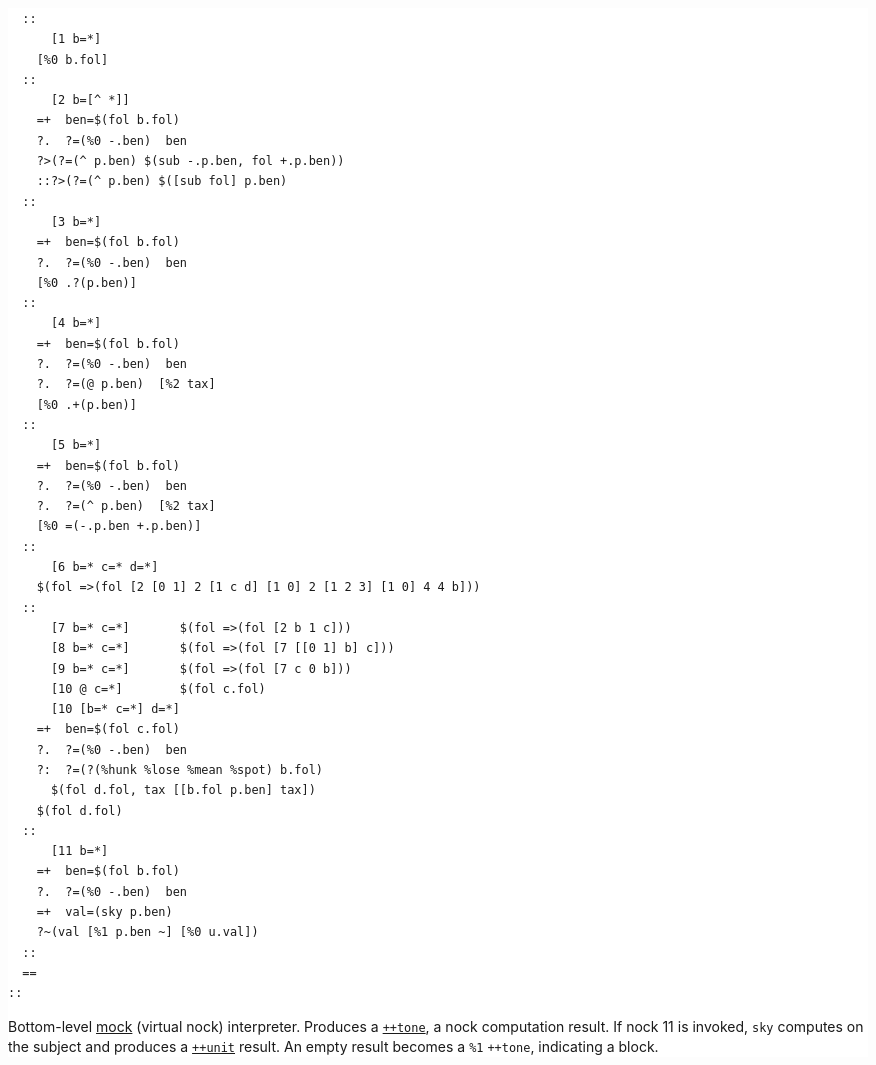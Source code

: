       ::
          [1 b=*]
        [%0 b.fol]
      ::
          [2 b=[^ *]]
        =+  ben=$(fol b.fol)
        ?.  ?=(%0 -.ben)  ben
        ?>(?=(^ p.ben) $(sub -.p.ben, fol +.p.ben))
        ::?>(?=(^ p.ben) $([sub fol] p.ben)
      ::
          [3 b=*]
        =+  ben=$(fol b.fol)
        ?.  ?=(%0 -.ben)  ben
        [%0 .?(p.ben)]
      ::
          [4 b=*]
        =+  ben=$(fol b.fol)
        ?.  ?=(%0 -.ben)  ben
        ?.  ?=(@ p.ben)  [%2 tax]
        [%0 .+(p.ben)]
      ::
          [5 b=*]
        =+  ben=$(fol b.fol)
        ?.  ?=(%0 -.ben)  ben
        ?.  ?=(^ p.ben)  [%2 tax]
        [%0 =(-.p.ben +.p.ben)]
      ::
          [6 b=* c=* d=*]
        $(fol =>(fol [2 [0 1] 2 [1 c d] [1 0] 2 [1 2 3] [1 0] 4 4 b]))
      ::
          [7 b=* c=*]       $(fol =>(fol [2 b 1 c]))
          [8 b=* c=*]       $(fol =>(fol [7 [[0 1] b] c]))
          [9 b=* c=*]       $(fol =>(fol [7 c 0 b]))
          [10 @ c=*]        $(fol c.fol)
          [10 [b=* c=*] d=*]
        =+  ben=$(fol c.fol)
        ?.  ?=(%0 -.ben)  ben
        ?:  ?=(?(%hunk %lose %mean %spot) b.fol)
          $(fol d.fol, tax [[b.fol p.ben] tax])
        $(fol d.fol)
      ::
          [11 b=*]
        =+  ben=$(fol b.fol)
        ?.  ?=(%0 -.ben)  ben
        =+  val=(sky p.ben)
        ?~(val [%1 p.ben ~] [%0 u.val])
      ::
      ==
    ::

Bottom-level [mock]() (virtual nock) interpreter. Produces a
[`++tone`](), a nock computation result. If nock 11 is invoked, `sky`
computes on the subject and produces a [`++unit`]() result. An empty
result becomes a `%1` `++tone`, indicating a block.
